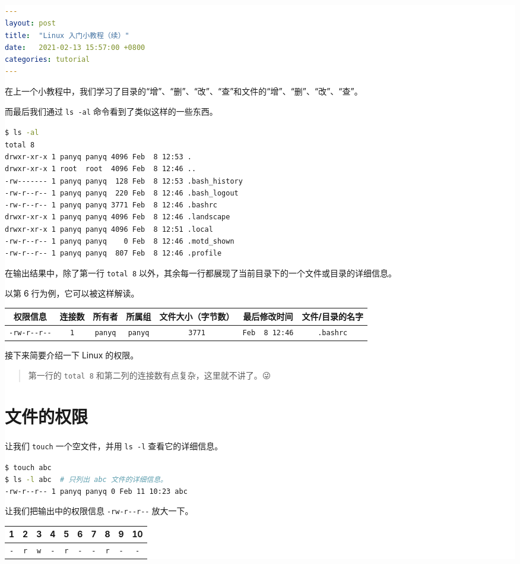 ```yaml
---
layout: post
title:  "Linux 入门小教程（续）"
date:   2021-02-13 15:57:00 +0800
categories: tutorial
---
```


在上一个小教程中，我们学习了目录的“增”、“删”、“改”、“查”和文件的“增”、“删”、“改”、“查”。

而最后我们通过 ``ls -al`` 命令看到了类似这样的一些东西。

````bash
$ ls -al
total 8
drwxr-xr-x 1 panyq panyq 4096 Feb  8 12:53 .
drwxr-xr-x 1 root  root  4096 Feb  8 12:46 ..
-rw------- 1 panyq panyq  128 Feb  8 12:53 .bash_history
-rw-r--r-- 1 panyq panyq  220 Feb  8 12:46 .bash_logout
-rw-r--r-- 1 panyq panyq 3771 Feb  8 12:46 .bashrc
drwxr-xr-x 1 panyq panyq 4096 Feb  8 12:46 .landscape
drwxr-xr-x 1 panyq panyq 4096 Feb  8 12:51 .local
-rw-r--r-- 1 panyq panyq    0 Feb  8 12:46 .motd_shown
-rw-r--r-- 1 panyq panyq  807 Feb  8 12:46 .profile
````

在输出结果中，除了第一行 ``total 8`` 以外，其余每一行都展现了当前目录下的一个文件或目录的详细信息。

以第 6 行为例，它可以被这样解读。

| 权限信息 | 连接数 | 所有者 | 所属组 | 文件大小（字节数） | 最后修改时间 | 文件/目录的名字 |
|:-:|:-:|:-:|:-:|:-:|:-:|:-:|
| ``-rw-r--r--`` | ``1`` | ``panyq`` | ``panyq`` | ``3771`` | ``Feb  8 12:46`` | ``.bashrc`` |

接下来简要介绍一下 Linux 的权限。

> 第一行的 ``total 8`` 和第二列的连接数有点复杂，这里就不讲了。😜

# 文件的权限

让我们 ``touch`` 一个空文件，并用 ``ls -l`` 查看它的详细信息。

````bash
$ touch abc
$ ls -l abc  # 只列出 abc 文件的详细信息。
-rw-r--r-- 1 panyq panyq 0 Feb 11 10:23 abc
````

让我们把输出中的权限信息 ``-rw-r--r--`` 放大一下。

| 1 | 2 | 3 | 4 | 5 | 6 | 7 | 8 | 9 | 10 |
|:-:|:-:|:-:|:-:|:-:|:-:|:-:|:-:|:-:|:--:|
| ``-`` | ``r`` | ``w`` | ``-`` | ``r`` | ``-`` | ``-`` | ``r`` | ``-`` | ``-`` |
